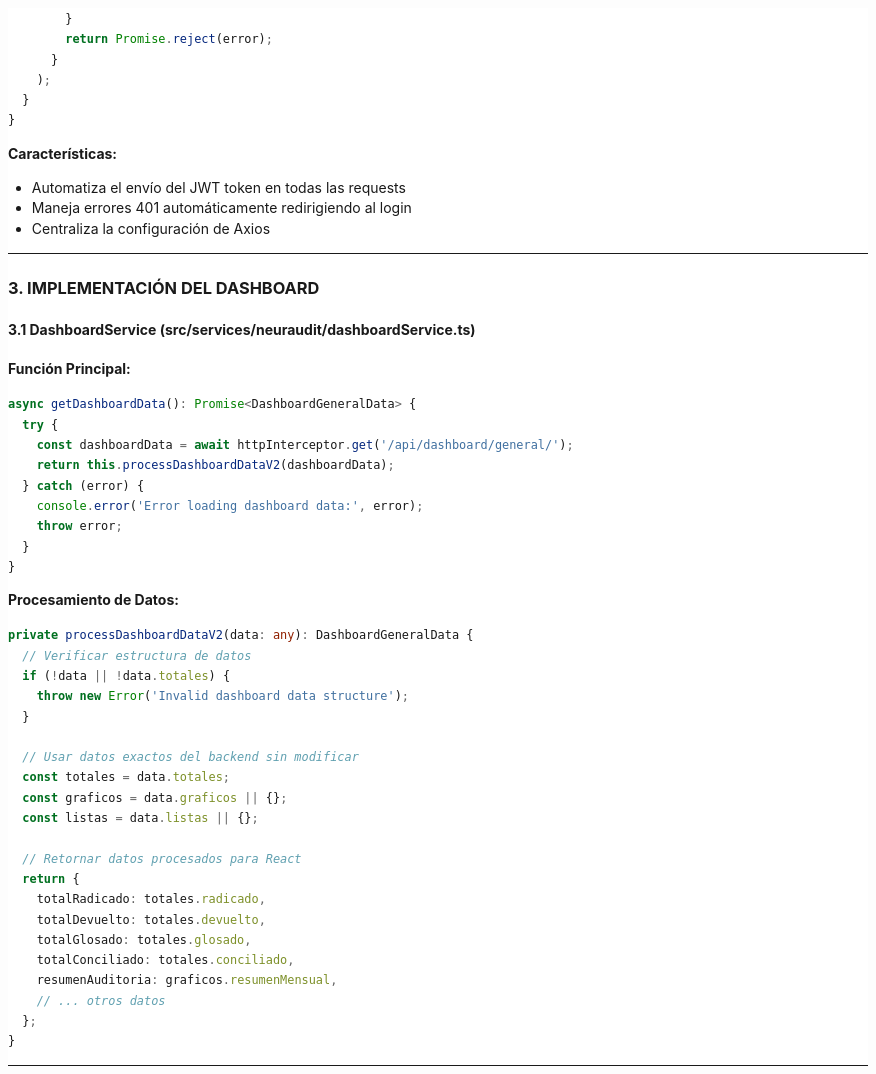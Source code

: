 ```typescript
        }
        return Promise.reject(error);
      }
    );
  }
}
```

**Características:**
- Automatiza el envío del JWT token en todas las requests
- Maneja errores 401 automáticamente redirigiendo al login
- Centraliza la configuración de Axios

---

### **3. IMPLEMENTACIÓN DEL DASHBOARD**

#### **3.1 DashboardService (src/services/neuraudit/dashboardService.ts)**

**Función Principal:**
```typescript
async getDashboardData(): Promise<DashboardGeneralData> {
  try {
    const dashboardData = await httpInterceptor.get('/api/dashboard/general/');
    return this.processDashboardDataV2(dashboardData);
  } catch (error) {
    console.error('Error loading dashboard data:', error);
    throw error;
  }
}
```

**Procesamiento de Datos:**
```typescript
private processDashboardDataV2(data: any): DashboardGeneralData {
  // Verificar estructura de datos
  if (!data || !data.totales) {
    throw new Error('Invalid dashboard data structure');
  }
  
  // Usar datos exactos del backend sin modificar
  const totales = data.totales;
  const graficos = data.graficos || {};
  const listas = data.listas || {};
  
  // Retornar datos procesados para React
  return {
    totalRadicado: totales.radicado,
    totalDevuelto: totales.devuelto,
    totalGlosado: totales.glosado,
    totalConciliado: totales.conciliado,
    resumenAuditoria: graficos.resumenMensual,
    // ... otros datos
  };
}
```

---